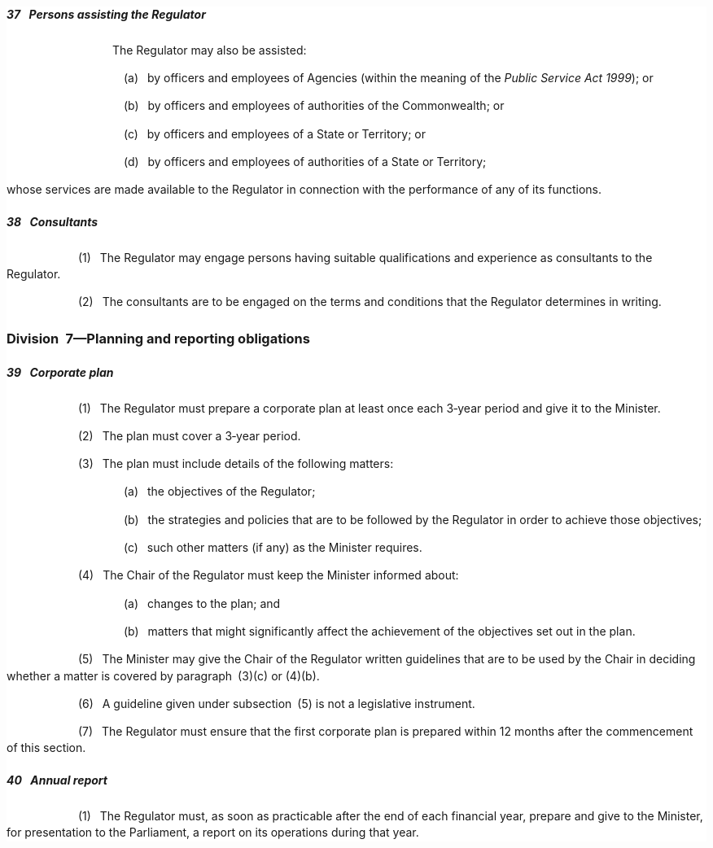 ##### <a id="37"></a>37  Persons assisting the Regulator

                   The Regulator may also be assisted:

                     (a)  by officers and employees of Agencies (within the meaning of the _Public Service Act 1999_); or

                     (b)  by officers and employees of authorities of the Commonwealth; or

                     (c)  by officers and employees of a State or Territory; or

                     (d)  by officers and employees of authorities of a State or Territory;

whose services are made available to the Regulator in connection with the performance of any of its functions.

##### <a id="38"></a>38  Consultants

             (1)  The Regulator may engage persons having suitable qualifications and experience as consultants to the Regulator.

             (2)  The consultants are to be engaged on the terms and conditions that the Regulator determines in writing.

### Division 7—Planning and reporting obligations

##### <a id="39"></a>39  Corporate plan

             (1)  The Regulator must prepare a corporate plan at least once each 3‑year period and give it to the Minister.

             (2)  The plan must cover a 3‑year period.

             (3)  The plan must include details of the following matters:

                     (a)  the objectives of the Regulator;

                     (b)  the strategies and policies that are to be followed by the Regulator in order to achieve those objectives;

                     (c)  such other matters (if any) as the Minister requires.

             (4)  The Chair of the Regulator must keep the Minister informed about:

                     (a)  changes to the plan; and

                     (b)  matters that might significantly affect the achievement of the objectives set out in the plan.

             (5)  The Minister may give the Chair of the Regulator written guidelines that are to be used by the Chair in deciding whether a matter is covered by paragraph (3)(c) or (4)(b).

             (6)  A guideline given under subsection (5) is not a legislative instrument.

             (7)  The Regulator must ensure that the first corporate plan is prepared within 12 months after the commencement of this section.

##### <a id="40"></a>40  Annual report

             (1)  The Regulator must, as soon as practicable after the end of each financial year, prepare and give to the Minister, for presentation to the Parliament, a report on its operations during that year.
